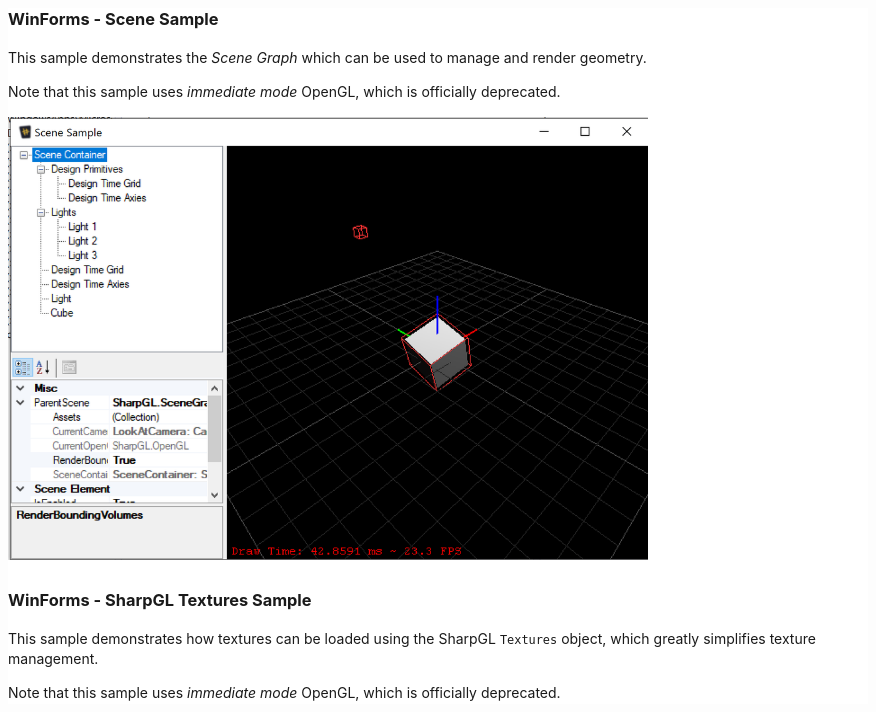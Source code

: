 ### WinForms - Scene Sample

This sample demonstrates the _Scene Graph_ which can be used to manage and render geometry.

Note that this sample uses _immediate mode_ OpenGL, which is officially deprecated.

<img width="640" alt="Native Textures Sample" src="assets/samples/WinFormsSceneSample.png" />

### WinForms - SharpGL Textures Sample

This sample demonstrates how textures can be loaded using the SharpGL `Textures` object, which greatly simplifies texture management.

Note that this sample uses _immediate mode_ OpenGL, which is officially deprecated.
